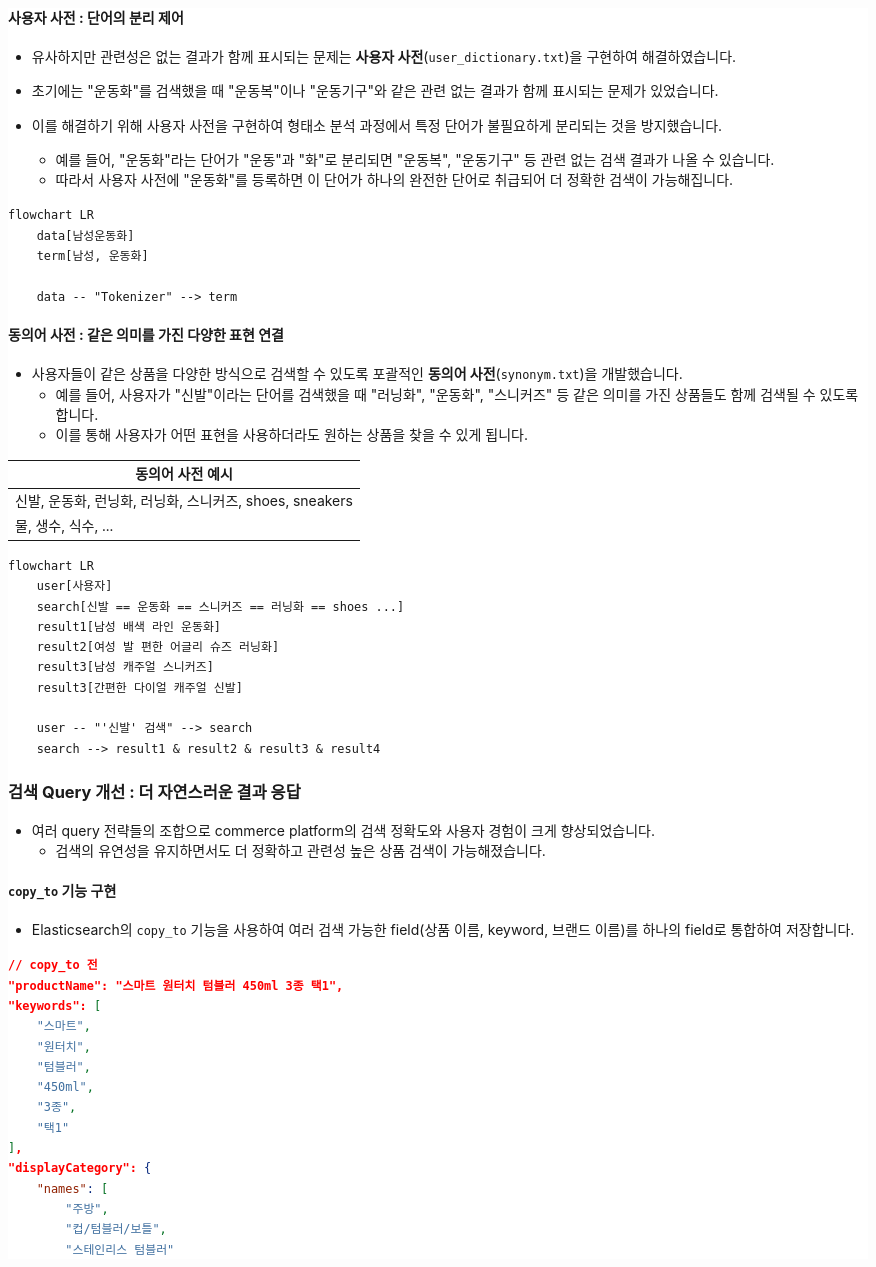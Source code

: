 #### 사용자 사전 : 단어의 분리 제어

- 유사하지만 관련성은 없는 결과가 함께 표시되는 문제는 **사용자 사전**(`user_dictionary.txt`)을 구현하여 해결하였습니다.

- 초기에는 "운동화"를 검색했을 때 "운동복"이나 "운동기구"와 같은 관련 없는 결과가 함께 표시되는 문제가 있었습니다.

- 이를 해결하기 위해 사용자 사전을 구현하여 형태소 분석 과정에서 특정 단어가 불필요하게 분리되는 것을 방지했습니다.
    - 예를 들어, "운동화"라는 단어가 "운동"과 "화"로 분리되면 "운동복", "운동기구" 등 관련 없는 검색 결과가 나올 수 있습니다.
    - 따라서 사용자 사전에 "운동화"를 등록하면 이 단어가 하나의 완전한 단어로 취급되어 더 정확한 검색이 가능해집니다.

```mermaid
flowchart LR
    data[남성운동화]
    term[남성, 운동화]

    data -- "Tokenizer" --> term
```

#### 동의어 사전 : 같은 의미를 가진 다양한 표현 연결

- 사용자들이 같은 상품을 다양한 방식으로 검색할 수 있도록 포괄적인 **동의어 사전**(`synonym.txt`)을 개발했습니다.
    - 예를 들어, 사용자가 "신발"이라는 단어를 검색했을 때 "러닝화", "운동화", "스니커즈" 등 같은 의미를 가진 상품들도 함께 검색될 수 있도록 합니다. 
    - 이를 통해 사용자가 어떤 표현을 사용하더라도 원하는 상품을 찾을 수 있게 됩니다.

| 동의어 사전 예시 |
| --- |
| 신발, 운동화, 런닝화, 러닝화, 스니커즈, shoes, sneakers |
| 물, 생수, 식수, ... |

```mermaid
flowchart LR
    user[사용자]
    search[신발 == 운동화 == 스니커즈 == 러닝화 == shoes ...]
    result1[남성 배색 라인 운동화]
    result2[여성 발 편한 어글리 슈즈 러닝화]
    result3[남성 캐주얼 스니커즈]
    result3[간편한 다이얼 캐주얼 신발]

    user -- "'신발' 검색" --> search
    search --> result1 & result2 & result3 & result4
```


### 검색 Query 개선 : 더 자연스러운 결과 응답

- 여러 query 전략들의 조합으로 commerce platform의 검색 정확도와 사용자 경험이 크게 향상되었습니다.
    - 검색의 유연성을 유지하면서도 더 정확하고 관련성 높은 상품 검색이 가능해졌습니다.

#### `copy_to` 기능 구현

- Elasticsearch의 `copy_to` 기능을 사용하여 여러 검색 가능한 field(상품 이름, keyword, 브랜드 이름)를 하나의 field로 통합하여 저장합니다.

```json
// copy_to 전
"productName": "스마트 원터치 텀블러 450ml 3종 택1",
"keywords": [
    "스마트",
    "원터치",
    "텀블러",
    "450ml",
    "3종",
    "택1"
],
"displayCategory": {
    "names": [
        "주방",
        "컵/텀블러/보틀",
        "스테인리스 텀블러"
```
